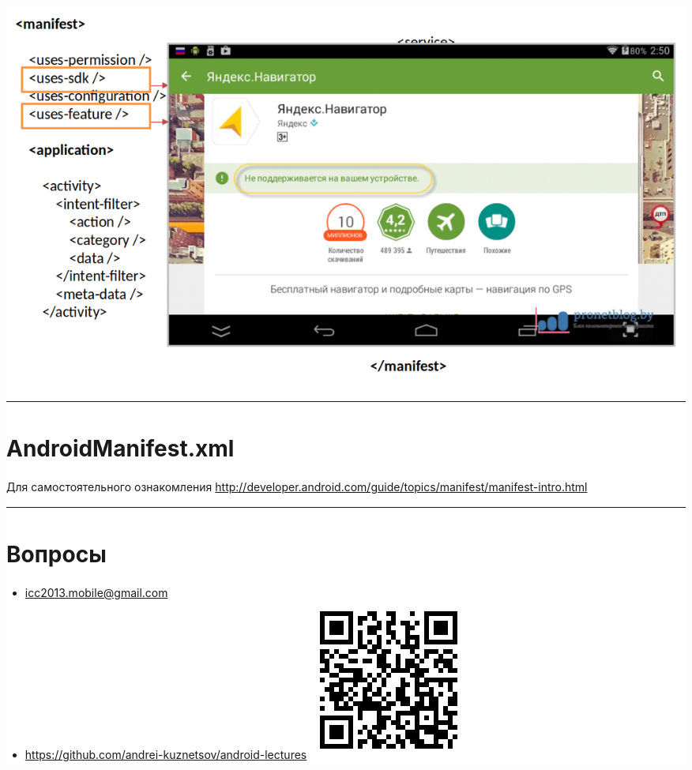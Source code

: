 
![center](res/01-uses-feature-sample.png)

---

# AndroidManifest.xml

Для самостоятельного ознакомления
http://developer.android.com/guide/topics/manifest/manifest-intro.html


---

# Вопросы

- icc2013.mobile@gmail.com
- https://github.com/andrei-kuznetsov/android-lectures
![](res/01-qr-lectures.png)